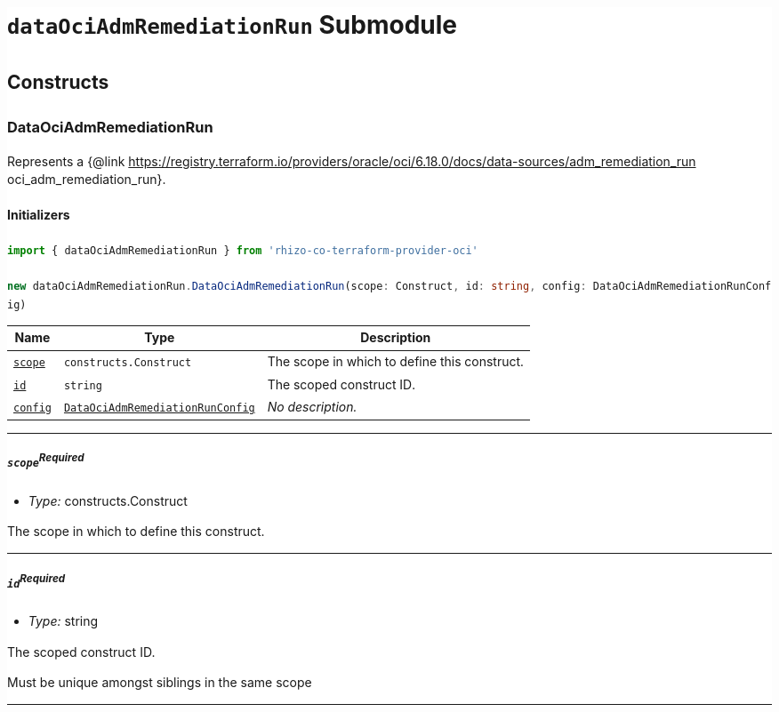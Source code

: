 # `dataOciAdmRemediationRun` Submodule <a name="`dataOciAdmRemediationRun` Submodule" id="rhizo-co-terraform-provider-oci.dataOciAdmRemediationRun"></a>

## Constructs <a name="Constructs" id="Constructs"></a>

### DataOciAdmRemediationRun <a name="DataOciAdmRemediationRun" id="rhizo-co-terraform-provider-oci.dataOciAdmRemediationRun.DataOciAdmRemediationRun"></a>

Represents a {@link https://registry.terraform.io/providers/oracle/oci/6.18.0/docs/data-sources/adm_remediation_run oci_adm_remediation_run}.

#### Initializers <a name="Initializers" id="rhizo-co-terraform-provider-oci.dataOciAdmRemediationRun.DataOciAdmRemediationRun.Initializer"></a>

```typescript
import { dataOciAdmRemediationRun } from 'rhizo-co-terraform-provider-oci'

new dataOciAdmRemediationRun.DataOciAdmRemediationRun(scope: Construct, id: string, config: DataOciAdmRemediationRunConfig)
```

| **Name** | **Type** | **Description** |
| --- | --- | --- |
| <code><a href="#rhizo-co-terraform-provider-oci.dataOciAdmRemediationRun.DataOciAdmRemediationRun.Initializer.parameter.scope">scope</a></code> | <code>constructs.Construct</code> | The scope in which to define this construct. |
| <code><a href="#rhizo-co-terraform-provider-oci.dataOciAdmRemediationRun.DataOciAdmRemediationRun.Initializer.parameter.id">id</a></code> | <code>string</code> | The scoped construct ID. |
| <code><a href="#rhizo-co-terraform-provider-oci.dataOciAdmRemediationRun.DataOciAdmRemediationRun.Initializer.parameter.config">config</a></code> | <code><a href="#rhizo-co-terraform-provider-oci.dataOciAdmRemediationRun.DataOciAdmRemediationRunConfig">DataOciAdmRemediationRunConfig</a></code> | *No description.* |

---

##### `scope`<sup>Required</sup> <a name="scope" id="rhizo-co-terraform-provider-oci.dataOciAdmRemediationRun.DataOciAdmRemediationRun.Initializer.parameter.scope"></a>

- *Type:* constructs.Construct

The scope in which to define this construct.

---

##### `id`<sup>Required</sup> <a name="id" id="rhizo-co-terraform-provider-oci.dataOciAdmRemediationRun.DataOciAdmRemediationRun.Initializer.parameter.id"></a>

- *Type:* string

The scoped construct ID.

Must be unique amongst siblings in the same scope

---